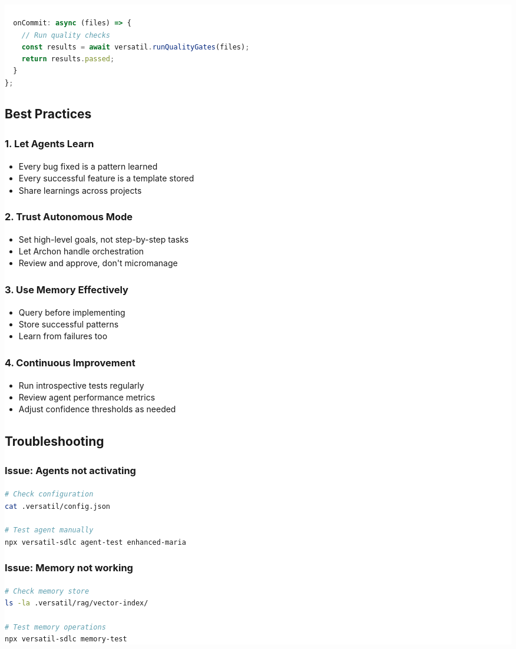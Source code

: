```javascript
  
  onCommit: async (files) => {
    // Run quality checks
    const results = await versatil.runQualityGates(files);
    return results.passed;
  }
};
```

## Best Practices

### 1. **Let Agents Learn**
- Every bug fixed is a pattern learned
- Every successful feature is a template stored
- Share learnings across projects

### 2. **Trust Autonomous Mode**
- Set high-level goals, not step-by-step tasks
- Let Archon handle orchestration
- Review and approve, don't micromanage

### 3. **Use Memory Effectively**
- Query before implementing
- Store successful patterns
- Learn from failures too

### 4. **Continuous Improvement**
- Run introspective tests regularly
- Review agent performance metrics
- Adjust confidence thresholds as needed

## Troubleshooting

### Issue: Agents not activating
```bash
# Check configuration
cat .versatil/config.json

# Test agent manually
npx versatil-sdlc agent-test enhanced-maria
```

### Issue: Memory not working
```bash
# Check memory store
ls -la .versatil/rag/vector-index/

# Test memory operations
npx versatil-sdlc memory-test
```
